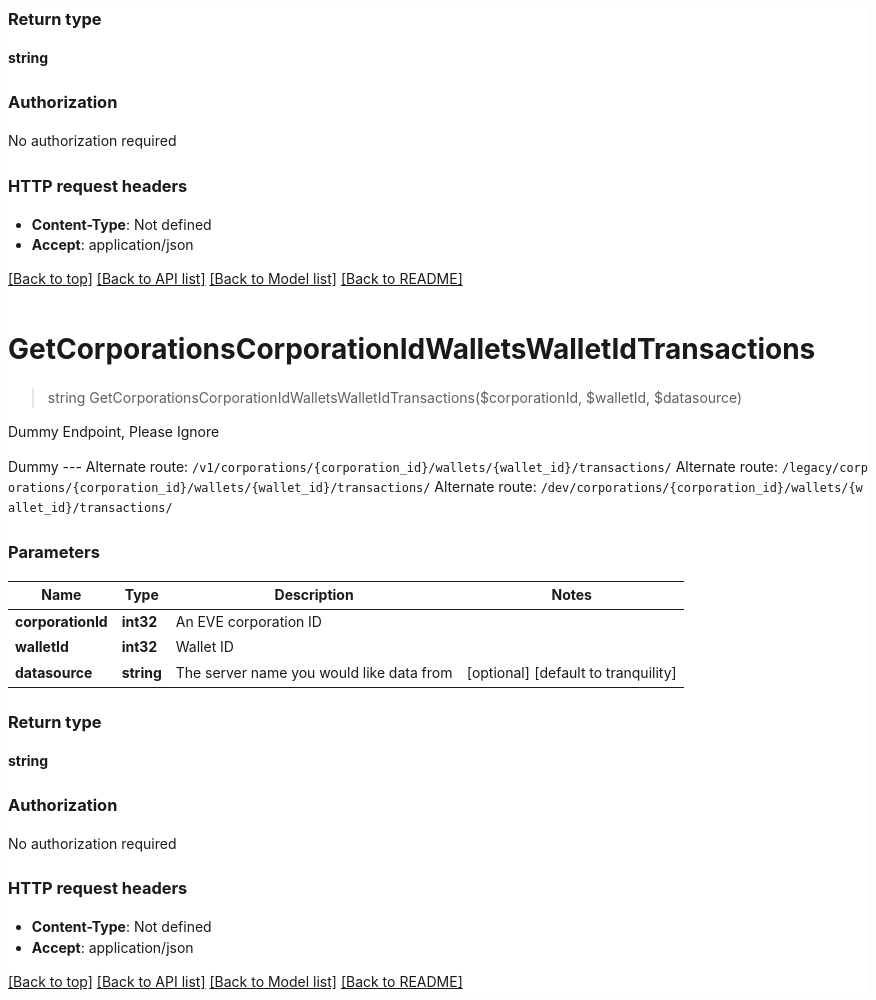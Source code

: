 ### Return type

**string**

### Authorization

No authorization required

### HTTP request headers

 - **Content-Type**: Not defined
 - **Accept**: application/json

[[Back to top]](#) [[Back to API list]](../README.md#documentation-for-api-endpoints) [[Back to Model list]](../README.md#documentation-for-models) [[Back to README]](../README.md)

# **GetCorporationsCorporationIdWalletsWalletIdTransactions**
> string GetCorporationsCorporationIdWalletsWalletIdTransactions($corporationId, $walletId, $datasource)

Dummy Endpoint, Please Ignore

Dummy  ---  Alternate route: `/v1/corporations/{corporation_id}/wallets/{wallet_id}/transactions/`  Alternate route: `/legacy/corporations/{corporation_id}/wallets/{wallet_id}/transactions/`  Alternate route: `/dev/corporations/{corporation_id}/wallets/{wallet_id}/transactions/` 


### Parameters

Name | Type | Description  | Notes
------------- | ------------- | ------------- | -------------
 **corporationId** | **int32**| An EVE corporation ID | 
 **walletId** | **int32**| Wallet ID | 
 **datasource** | **string**| The server name you would like data from | [optional] [default to tranquility]

### Return type

**string**

### Authorization

No authorization required

### HTTP request headers

 - **Content-Type**: Not defined
 - **Accept**: application/json

[[Back to top]](#) [[Back to API list]](../README.md#documentation-for-api-endpoints) [[Back to Model list]](../README.md#documentation-for-models) [[Back to README]](../README.md)

